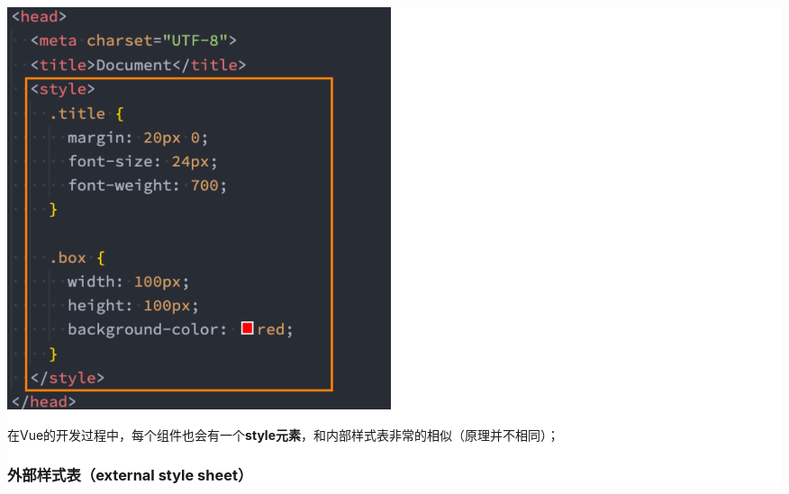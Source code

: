 <img src="assets/7.认识CSS.assets/image-20231112152407254.png" alt="image-20231112152407254" style="zoom:50%;" />



在Vue的开发过程中，每个组件也会有一个**style元素**，和内部样式表非常的相似（原理并不相同）；



### 外部样式表（external style sheet）
